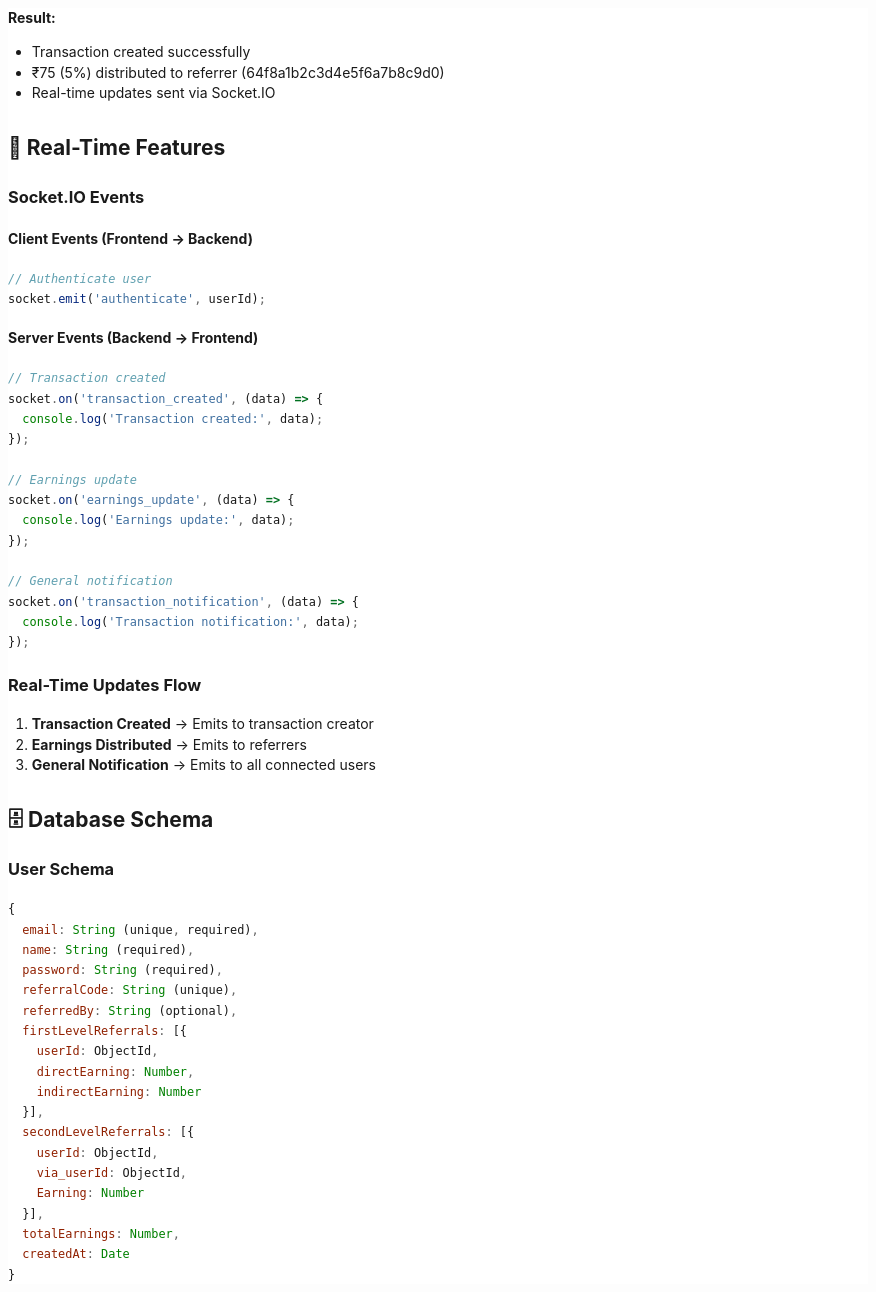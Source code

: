 **Result:**
- Transaction created successfully
- ₹75 (5%) distributed to referrer (64f8a1b2c3d4e5f6a7b8c9d0)
- Real-time updates sent via Socket.IO

## 🔌 Real-Time Features

### Socket.IO Events

#### Client Events (Frontend → Backend)
```javascript
// Authenticate user
socket.emit('authenticate', userId);
```

#### Server Events (Backend → Frontend)
```javascript
// Transaction created
socket.on('transaction_created', (data) => {
  console.log('Transaction created:', data);
});

// Earnings update
socket.on('earnings_update', (data) => {
  console.log('Earnings update:', data);
});

// General notification
socket.on('transaction_notification', (data) => {
  console.log('Transaction notification:', data);
});
```

### Real-Time Updates Flow
1. **Transaction Created** → Emits to transaction creator
2. **Earnings Distributed** → Emits to referrers
3. **General Notification** → Emits to all connected users

## 🗄️ Database Schema

### User Schema
```javascript
{
  email: String (unique, required),
  name: String (required),
  password: String (required),
  referralCode: String (unique),
  referredBy: String (optional),
  firstLevelReferrals: [{
    userId: ObjectId,
    directEarning: Number,
    indirectEarning: Number
  }],
  secondLevelReferrals: [{
    userId: ObjectId,
    via_userId: ObjectId,
    Earning: Number
  }],
  totalEarnings: Number,
  createdAt: Date
}
```
